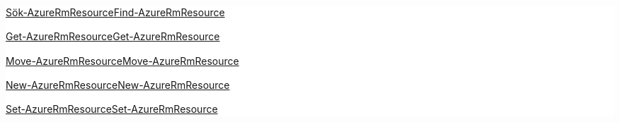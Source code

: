 [<span data-ttu-id="5ae0b-168">Sök-AzureRmResource</span><span class="sxs-lookup"><span data-stu-id="5ae0b-168">Find-AzureRmResource</span></span>](./Find-AzureRmResource.md)

[<span data-ttu-id="5ae0b-169">Get-AzureRmResource</span><span class="sxs-lookup"><span data-stu-id="5ae0b-169">Get-AzureRmResource</span></span>](./Get-AzureRmResource.md)

[<span data-ttu-id="5ae0b-170">Move-AzureRmResource</span><span class="sxs-lookup"><span data-stu-id="5ae0b-170">Move-AzureRmResource</span></span>](./Move-AzureRmResource.md)

[<span data-ttu-id="5ae0b-171">New-AzureRmResource</span><span class="sxs-lookup"><span data-stu-id="5ae0b-171">New-AzureRmResource</span></span>](./New-AzureRmResource.md)

[<span data-ttu-id="5ae0b-172">Set-AzureRmResource</span><span class="sxs-lookup"><span data-stu-id="5ae0b-172">Set-AzureRmResource</span></span>](./Set-AzureRmResource.md)



